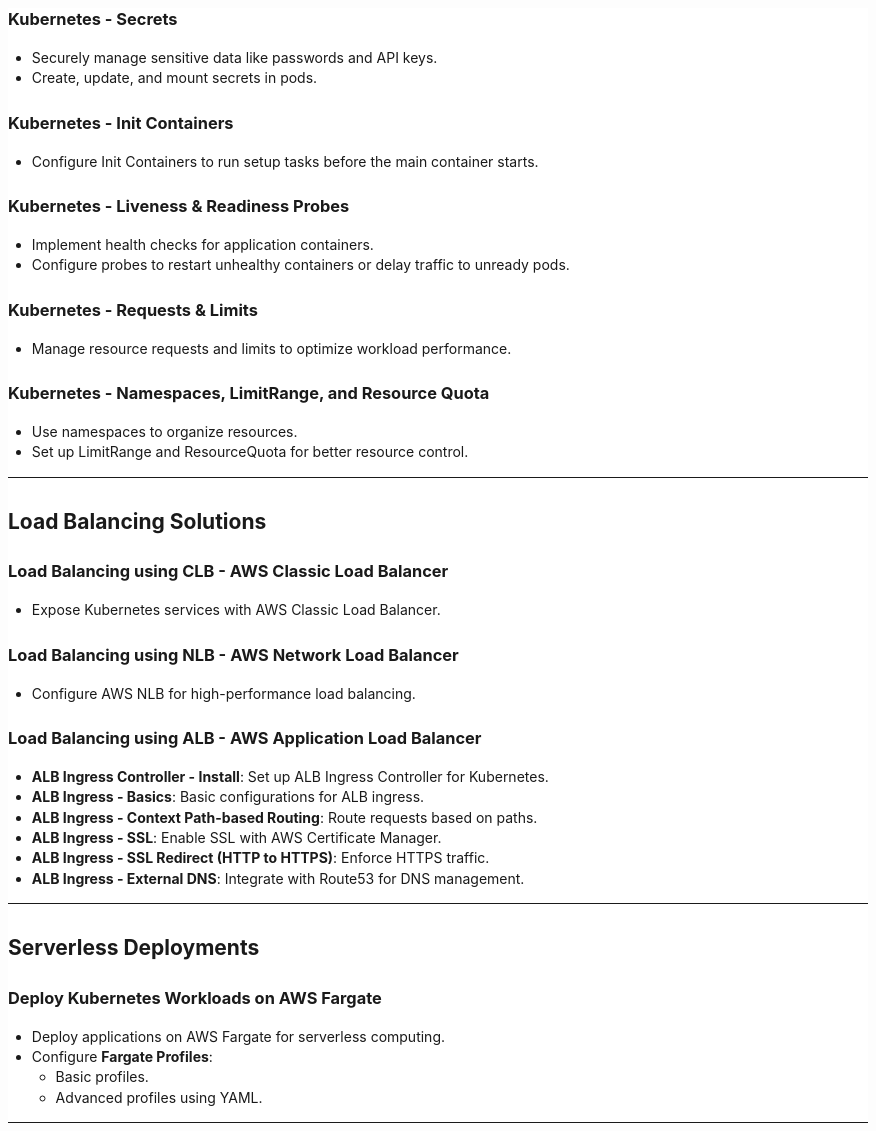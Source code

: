 ### Kubernetes - Secrets
- Securely manage sensitive data like passwords and API keys.
- Create, update, and mount secrets in pods.

### Kubernetes - Init Containers
- Configure Init Containers to run setup tasks before the main container starts.

### Kubernetes - Liveness & Readiness Probes
- Implement health checks for application containers.
- Configure probes to restart unhealthy containers or delay traffic to unready pods.

### Kubernetes - Requests & Limits
- Manage resource requests and limits to optimize workload performance.

### Kubernetes - Namespaces, LimitRange, and Resource Quota
- Use namespaces to organize resources.
- Set up LimitRange and ResourceQuota for better resource control.

---

## Load Balancing Solutions

### Load Balancing using CLB - AWS Classic Load Balancer
- Expose Kubernetes services with AWS Classic Load Balancer.

### Load Balancing using NLB - AWS Network Load Balancer
- Configure AWS NLB for high-performance load balancing.

### Load Balancing using ALB - AWS Application Load Balancer
- **ALB Ingress Controller - Install**: Set up ALB Ingress Controller for Kubernetes.
- **ALB Ingress - Basics**: Basic configurations for ALB ingress.
- **ALB Ingress - Context Path-based Routing**: Route requests based on paths.
- **ALB Ingress - SSL**: Enable SSL with AWS Certificate Manager.
- **ALB Ingress - SSL Redirect (HTTP to HTTPS)**: Enforce HTTPS traffic.
- **ALB Ingress - External DNS**: Integrate with Route53 for DNS management.

---

## Serverless Deployments

### Deploy Kubernetes Workloads on AWS Fargate
- Deploy applications on AWS Fargate for serverless computing.
- Configure **Fargate Profiles**:
  - Basic profiles.
  - Advanced profiles using YAML.

---
